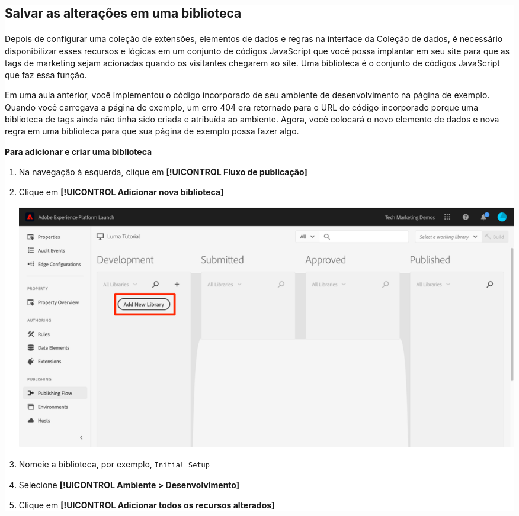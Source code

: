 ## Salvar as alterações em uma biblioteca

Depois de configurar uma coleção de extensões, elementos de dados e regras na interface da Coleção de dados, é necessário disponibilizar esses recursos e lógicas em um conjunto de códigos JavaScript que você possa implantar em seu site para que as tags de marketing sejam acionadas quando os visitantes chegarem ao site. Uma biblioteca é o conjunto de códigos JavaScript que faz essa função.

Em uma aula anterior, você implementou o código incorporado de seu ambiente de desenvolvimento na página de exemplo. Quando você carregava a página de exemplo, um erro 404 era retornado para o URL do código incorporado porque uma biblioteca de tags ainda não tinha sido criada e atribuída ao ambiente. Agora, você colocará o novo elemento de dados e nova regra em uma biblioteca para que sua página de exemplo possa fazer algo.

**Para adicionar e criar uma biblioteca**

1. Na navegação à esquerda, clique em **[!UICONTROL Fluxo de publicação]**

1. Clique em **[!UICONTROL Adicionar nova biblioteca]**

   ![Adicionar nova biblioteca](images/launch-addNewLibrary.png)

1. Nomeie a biblioteca, por exemplo, `Initial Setup`

1. Selecione **[!UICONTROL Ambiente > Desenvolvimento]**

1. Clique em **[!UICONTROL Adicionar todos os recursos alterados]**
